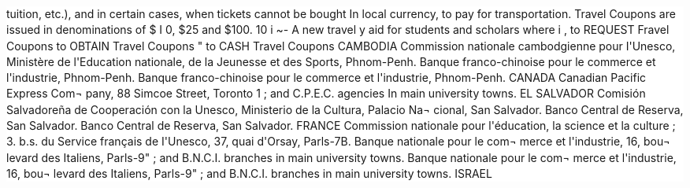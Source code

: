 tuition, etc.), and in certain cases, when tickets cannot be
bought In local currency, to pay for transportation.
Travel Coupons are issued in denominations of $ I 0, $25
and $100.
10
i 	~-
A new travel
y
aid for students and scholars
where
i
, to REQUEST
Fravel Coupons
to OBTAIN
Travel Coupons "
to CASH
Travel Coupons
CAMBODIA
Commission nationale
cambodgienne pour
I'Unesco, Ministère de
l'Education nationale,
de la Jeunesse et des
Sports, Phnom-Penh.
Banque franco-chinoise pour
le commerce et l'industrie,
Phnom-Penh.
Banque franco-chinoise pour
le commerce et l'industrie,
Phnom-Penh.
CANADA
Canadian Pacific Express Com¬
pany, 88 Simcoe Street,
Toronto 1 ;
and C.P.E.C. agencies In
main university towns.
EL SALVADOR
Comisión Salvadoreña de
Cooperación con la
Unesco, Ministerio de
la Cultura, Palacio Na¬
cional, San Salvador.
Banco Central de Reserva, San
Salvador.
Banco Central de Reserva, San
Salvador.
FRANCE
Commission nationale
pour l'éducation, la
science et la culture ;
3. b.s. du Service français
de I'Unesco, 37, quai
d'Orsay, Parls-7B.
Banque nationale pour le com¬
merce et l'industrie, 16, bou¬
levard des Italiens, Parls-9" ;
and B.N.C.I. branches in main
university towns.
Banque nationale pour le com¬
merce et l'industrie, 16, bou¬
levard des Italiens, Parls-9" ;
and B.N.C.I. branches in main
university towns.
ISRAEL